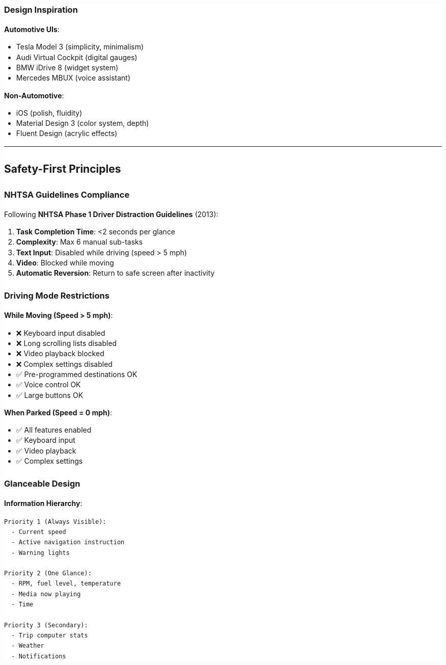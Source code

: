 ### Design Inspiration

**Automotive UIs**:
- Tesla Model 3 (simplicity, minimalism)
- Audi Virtual Cockpit (digital gauges)
- BMW iDrive 8 (widget system)
- Mercedes MBUX (voice assistant)

**Non-Automotive**:
- iOS (polish, fluidity)
- Material Design 3 (color system, depth)
- Fluent Design (acrylic effects)

---

## Safety-First Principles

### NHTSA Guidelines Compliance

Following **NHTSA Phase 1 Driver Distraction Guidelines** (2013):

1. **Task Completion Time**: <2 seconds per glance
2. **Complexity**: Max 6 manual sub-tasks
3. **Text Input**: Disabled while driving (speed > 5 mph)
4. **Video**: Blocked while moving
5. **Automatic Reversion**: Return to safe screen after inactivity

### Driving Mode Restrictions

**While Moving (Speed > 5 mph)**:
- ❌ Keyboard input disabled
- ❌ Long scrolling lists disabled
- ❌ Video playback blocked
- ❌ Complex settings disabled
- ✅ Pre-programmed destinations OK
- ✅ Voice control OK
- ✅ Large buttons OK

**When Parked (Speed = 0 mph)**:
- ✅ All features enabled
- ✅ Keyboard input
- ✅ Video playback
- ✅ Complex settings

### Glanceable Design

**Information Hierarchy**:

```
Priority 1 (Always Visible):
  - Current speed
  - Active navigation instruction
  - Warning lights

Priority 2 (One Glance):
  - RPM, fuel level, temperature
  - Media now playing
  - Time

Priority 3 (Secondary):
  - Trip computer stats
  - Weather
  - Notifications
```
